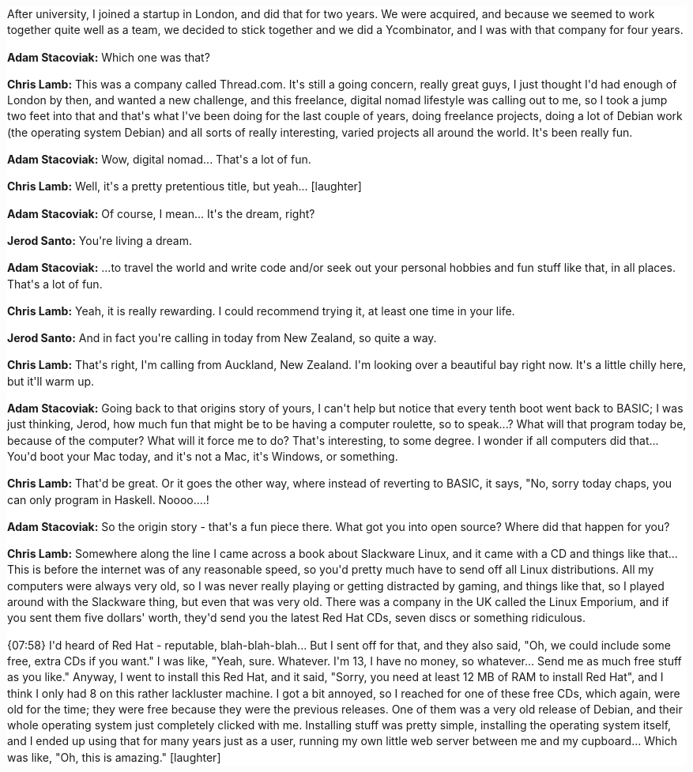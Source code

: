 After university, I joined a startup in London, and did that for two years. We were acquired, and because we seemed to work together quite well as a team, we decided to stick together and we did a Ycombinator, and I was with that company for four years.

**Adam Stacoviak:** Which one was that?

**Chris Lamb:** This was a company called Thread.com. It's still a going concern, really great guys, I just thought I'd had enough of London by then, and wanted a new challenge, and this freelance, digital nomad lifestyle was calling out to me, so I took a jump two feet into that and that's what I've been doing for the last couple of years, doing freelance projects, doing a lot of Debian work (the operating system Debian) and all sorts of really interesting, varied projects all around the world. It's been really fun.

**Adam Stacoviak:** Wow, digital nomad... That's a lot of fun.

**Chris Lamb:** Well, it's a pretty pretentious title, but yeah... \[laughter\]

**Adam Stacoviak:** Of course, I mean... It's the dream, right?

**Jerod Santo:** You're living a dream.

**Adam Stacoviak:** ...to travel the world and write code and/or seek out your personal hobbies and fun stuff like that, in all places. That's a lot of fun.

**Chris Lamb:** Yeah, it is really rewarding. I could recommend trying it, at least one time in your life.

**Jerod Santo:** And in fact you're calling in today from New Zealand, so quite a way.

**Chris Lamb:** That's right, I'm calling from Auckland, New Zealand. I'm looking over a beautiful bay right now. It's a little chilly here, but it'll warm up.

**Adam Stacoviak:** Going back to that origins story of yours, I can't help but notice that every tenth boot went back to BASIC; I was just thinking, Jerod, how much fun that might be to be having a computer roulette, so to speak...? What will that program today be, because of the computer? What will it force me to do? That's interesting, to some degree. I wonder if all computers did that... You'd boot your Mac today, and it's not a Mac, it's Windows, or something.

**Chris Lamb:** That'd be great. Or it goes the other way, where instead of reverting to BASIC, it says, "No, sorry today chaps, you can only program in Haskell. Noooo....!

**Adam Stacoviak:** So the origin story - that's a fun piece there. What got you into open source? Where did that happen for you?

**Chris Lamb:** Somewhere along the line I came across a book about Slackware Linux, and it came with a CD and things like that... This is before the internet was of any reasonable speed, so you'd pretty much have to send off all Linux distributions. All my computers were always very old, so I was never really playing or getting distracted by gaming, and things like that, so I played around with the Slackware thing, but even that was very old. There was a company in the UK called the Linux Emporium, and if you sent them five dollars' worth, they'd send you the latest Red Hat CDs, seven discs or something ridiculous.

\{07:58\} I'd heard of Red Hat - reputable, blah-blah-blah... But I sent off for that, and they also said, "Oh, we could include some free, extra CDs if you want." I was like, "Yeah, sure. Whatever. I'm 13, I have no money, so whatever... Send me as much free stuff as you like." Anyway, I went to install this Red Hat, and it said, "Sorry, you need at least 12 MB of RAM to install Red Hat", and I think I only had 8 on this rather lackluster machine. I got a bit annoyed, so I reached for one of these free CDs, which again, were old for the time; they were free because they were the previous releases. One of them was a very old release of Debian, and their whole operating system just completely clicked with me. Installing stuff was pretty simple, installing the operating system itself, and I ended up using that for many years just as a user, running my own little web server between me and my cupboard... Which was like, "Oh, this is amazing." \[laughter\]
